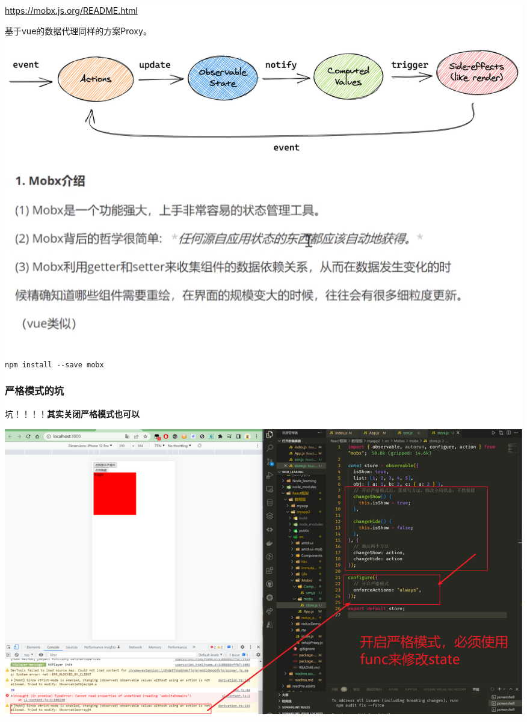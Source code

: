 https://mobx.js.org/README.html

基于vue的数据代理同样的方案Proxy。

![MobX 单向流](readme.assets/flow2.png)

![image-20220829194948659](readme.assets/image-20220829194948659.png)

```
npm install --save mobx
```

### 严格模式的坑

坑！！！！**其实关闭严格模式也可以**

![image-20220829214845652](readme.assets/image-20220829214845652.png)